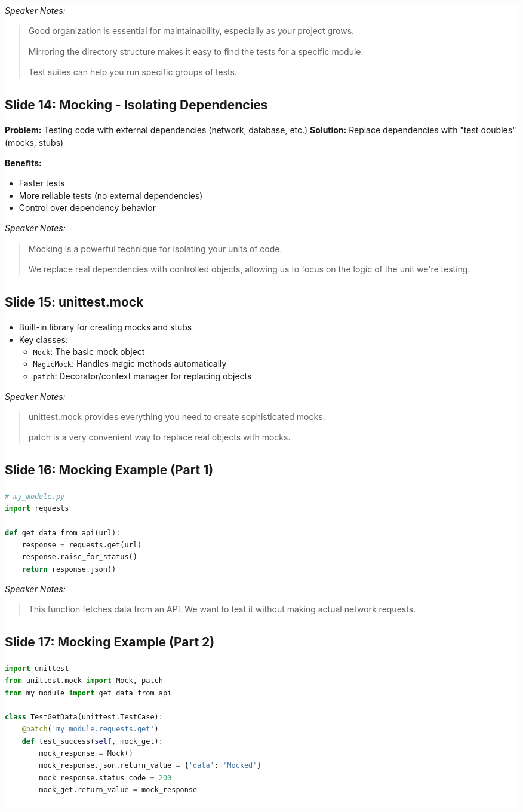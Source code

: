 *Speaker Notes:*
> Good organization is essential for maintainability, especially as your project grows.
> 
> Mirroring the directory structure makes it easy to find the tests for a specific module.
> 
> Test suites can help you run specific groups of tests.

## Slide 14: Mocking - Isolating Dependencies
**Problem:** Testing code with external dependencies (network, database, etc.)
**Solution:** Replace dependencies with "test doubles" (mocks, stubs)

**Benefits:**
* Faster tests
* More reliable tests (no external dependencies)
* Control over dependency behavior

*Speaker Notes:*
> Mocking is a powerful technique for isolating your units of code.
> 
> We replace real dependencies with controlled objects, allowing us to focus on the logic of the unit we're testing.

## Slide 15: unittest.mock
* Built-in library for creating mocks and stubs
* Key classes:
  * `Mock`: The basic mock object
  * `MagicMock`: Handles magic methods automatically
  * `patch`: Decorator/context manager for replacing objects

*Speaker Notes:*
> unittest.mock provides everything you need to create sophisticated mocks.
> 
> patch is a very convenient way to replace real objects with mocks.

## Slide 16: Mocking Example (Part 1)
```python
# my_module.py
import requests

def get_data_from_api(url):
    response = requests.get(url)
    response.raise_for_status()
    return response.json()
```

*Speaker Notes:*
> This function fetches data from an API. We want to test it without making actual network requests.

## Slide 17: Mocking Example (Part 2)
```python
import unittest
from unittest.mock import Mock, patch
from my_module import get_data_from_api

class TestGetData(unittest.TestCase):
    @patch('my_module.requests.get')
    def test_success(self, mock_get):
        mock_response = Mock()
        mock_response.json.return_value = {'data': 'Mocked'}
        mock_response.status_code = 200
        mock_get.return_value = mock_response
        
```